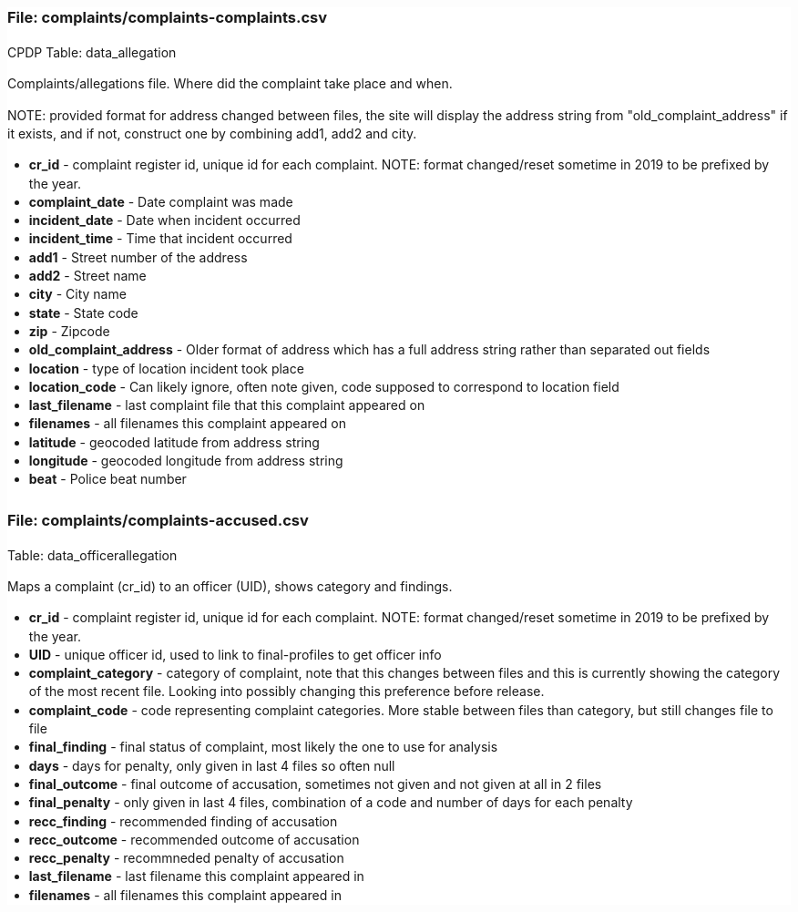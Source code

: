 ### File: complaints/complaints-complaints.csv
CPDP Table: data_allegation

Complaints/allegations file. Where did the complaint take place and when. 

NOTE: provided format for address changed between files, the site will display the address string from "old_complaint_address" if it exists, and if not, construct one by combining add1, add2 and city. 

- **cr_id** - complaint register id, unique id for each complaint. NOTE: format changed/reset sometime in 2019 to be prefixed by the year. 
- **complaint_date** - Date complaint was made
- **incident_date** - Date when incident occurred
- **incident_time** - Time that incident occurred
- **add1** - Street number of the address
- **add2** - Street name
- **city** - City name
- **state** - State code
- **zip** - Zipcode
- **old_complaint_address** - Older format of address which has a full address string rather than separated out fields
- **location** - type of location incident took place
- **location_code** - Can likely ignore, often note given, code supposed to correspond to location field
- **last_filename** - last complaint file that this complaint appeared on
- **filenames** - all filenames this complaint appeared on
- **latitude** - geocoded latitude from address string
- **longitude** - geocoded longitude from address string
- **beat** - Police beat number

### File: complaints/complaints-accused.csv
Table: data_officerallegation

Maps a complaint (cr_id) to an officer (UID), shows category and findings. 

- **cr_id** - complaint register id, unique id for each complaint. NOTE: format changed/reset sometime in 2019 to be prefixed by the year. 
- **UID** - unique officer id, used to link to final-profiles to get officer info
- **complaint_category** - category of complaint, note that this changes between files and this is currently showing the category of the most recent file. Looking into possibly changing this preference before release. 
- **complaint_code** - code representing complaint categories. More stable between files than category, but still changes file to file
- **final_finding** - final status of complaint, most likely the one to use for analysis
- **days** - days for penalty, only given in last 4 files so often null
- **final_outcome** - final outcome of accusation, sometimes not given and not given at all in 2 files
- **final_penalty** - only given in last 4 files, combination of a code and number of days for each penalty 
- **recc_finding** - recommended finding of accusation
- **recc_outcome** - recommended outcome of accusation
- **recc_penalty** - recommneded penalty of accusation
- **last_filename** - last filename this complaint appeared in
- **filenames** - all filenames this complaint appeared in
